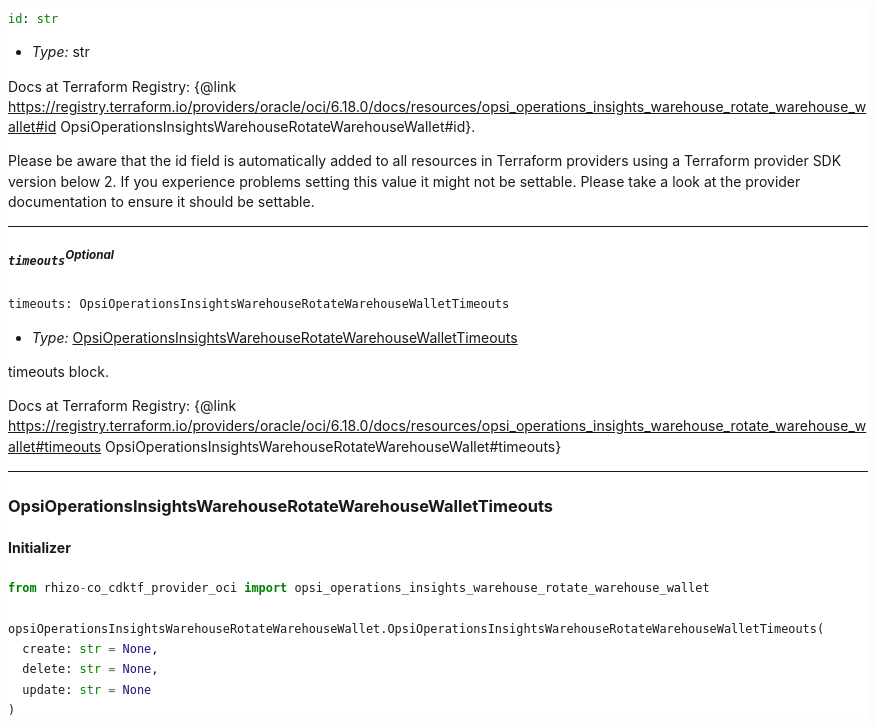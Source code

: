 ```python
id: str
```

- *Type:* str

Docs at Terraform Registry: {@link https://registry.terraform.io/providers/oracle/oci/6.18.0/docs/resources/opsi_operations_insights_warehouse_rotate_warehouse_wallet#id OpsiOperationsInsightsWarehouseRotateWarehouseWallet#id}.

Please be aware that the id field is automatically added to all resources in Terraform providers using a Terraform provider SDK version below 2.
If you experience problems setting this value it might not be settable. Please take a look at the provider documentation to ensure it should be settable.

---

##### `timeouts`<sup>Optional</sup> <a name="timeouts" id="rhizo-co-terraform-provider-oci.opsiOperationsInsightsWarehouseRotateWarehouseWallet.OpsiOperationsInsightsWarehouseRotateWarehouseWalletConfig.property.timeouts"></a>

```python
timeouts: OpsiOperationsInsightsWarehouseRotateWarehouseWalletTimeouts
```

- *Type:* <a href="#rhizo-co-terraform-provider-oci.opsiOperationsInsightsWarehouseRotateWarehouseWallet.OpsiOperationsInsightsWarehouseRotateWarehouseWalletTimeouts">OpsiOperationsInsightsWarehouseRotateWarehouseWalletTimeouts</a>

timeouts block.

Docs at Terraform Registry: {@link https://registry.terraform.io/providers/oracle/oci/6.18.0/docs/resources/opsi_operations_insights_warehouse_rotate_warehouse_wallet#timeouts OpsiOperationsInsightsWarehouseRotateWarehouseWallet#timeouts}

---

### OpsiOperationsInsightsWarehouseRotateWarehouseWalletTimeouts <a name="OpsiOperationsInsightsWarehouseRotateWarehouseWalletTimeouts" id="rhizo-co-terraform-provider-oci.opsiOperationsInsightsWarehouseRotateWarehouseWallet.OpsiOperationsInsightsWarehouseRotateWarehouseWalletTimeouts"></a>

#### Initializer <a name="Initializer" id="rhizo-co-terraform-provider-oci.opsiOperationsInsightsWarehouseRotateWarehouseWallet.OpsiOperationsInsightsWarehouseRotateWarehouseWalletTimeouts.Initializer"></a>

```python
from rhizo-co_cdktf_provider_oci import opsi_operations_insights_warehouse_rotate_warehouse_wallet

opsiOperationsInsightsWarehouseRotateWarehouseWallet.OpsiOperationsInsightsWarehouseRotateWarehouseWalletTimeouts(
  create: str = None,
  delete: str = None,
  update: str = None
)
```

